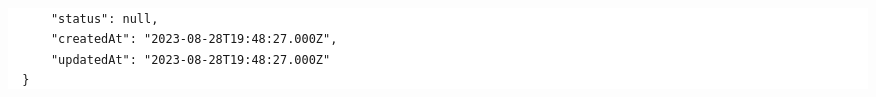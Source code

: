   ```shell
        "status": null,
        "createdAt": "2023-08-28T19:48:27.000Z",
        "updatedAt": "2023-08-28T19:48:27.000Z"
    }
```

